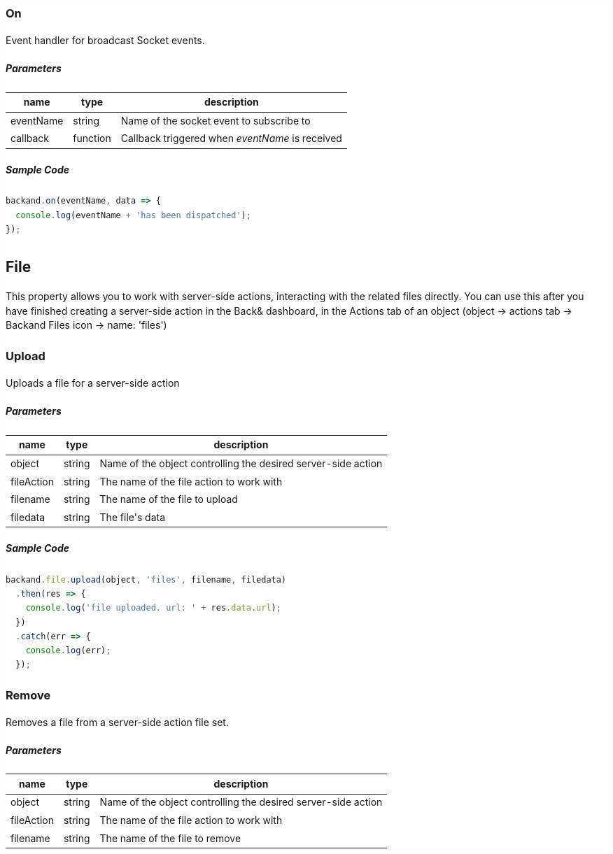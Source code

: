 ### On
Event handler for broadcast Socket events.

##### Parameters
| name | type | description |
| ---- | ---- | ----------- |
| eventName | string | Name of the socket event to subscribe to |
| callback | function | Callback triggered when *eventName* is received |

##### Sample Code
```javascript
backand.on(eventName, data => {
  console.log(eventName + 'has been dispatched');
});
```

## File
This property allows you to work with server-side actions, interacting with the related files directly. You can use this after you have finished creating a server-side action in the Back& dashboard, in the Actions tab of an object (object -> actions tab -> Backand Files icon -> name: 'files')

### Upload
Uploads a file for a server-side action

##### Parameters
| name | type | description |
| ---- | ---- | ----------- |
| object | string | Name of the object controlling the desired server-side action |
| fileAction | string | The name of the file action to work with |
| filename | string | The name of the file to upload |
| filedata | string | The file's data |

##### Sample Code
```javascript
backand.file.upload(object, 'files', filename, filedata)
  .then(res => {
    console.log('file uploaded. url: ' + res.data.url);
  })
  .catch(err => {
    console.log(err);
  });
```

### Remove
Removes a file from a server-side action file set.

##### Parameters
| name | type | description |
| ---- | ---- | ----------- |
| object | string | Name of the object controlling the desired server-side action |
| fileAction | string | The name of the file action to work with |
| filename | string | The name of the file to remove |
